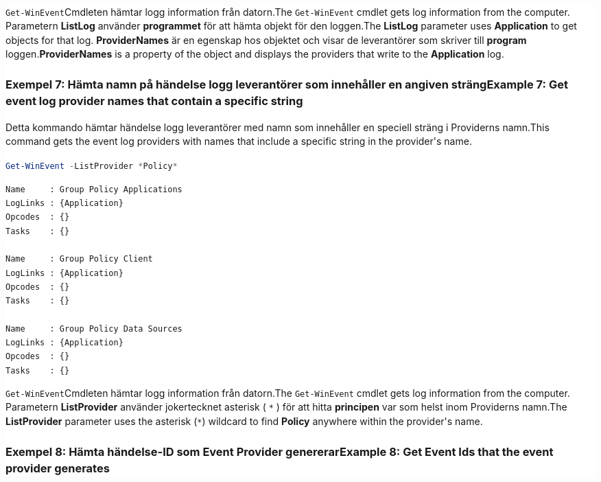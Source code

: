 <span data-ttu-id="2fe00-170">`Get-WinEvent`Cmdleten hämtar logg information från datorn.</span><span class="sxs-lookup"><span data-stu-id="2fe00-170">The `Get-WinEvent` cmdlet gets log information from the computer.</span></span> <span data-ttu-id="2fe00-171">Parametern **ListLog** använder **programmet** för att hämta objekt för den loggen.</span><span class="sxs-lookup"><span data-stu-id="2fe00-171">The **ListLog** parameter uses **Application** to get objects for that log.</span></span> <span data-ttu-id="2fe00-172">**ProviderNames** är en egenskap hos objektet och visar de leverantörer som skriver till **program** loggen.</span><span class="sxs-lookup"><span data-stu-id="2fe00-172">**ProviderNames** is a property of the object and displays the providers that write to the **Application** log.</span></span>

### <span data-ttu-id="2fe00-173">Exempel 7: Hämta namn på händelse logg leverantörer som innehåller en angiven sträng</span><span class="sxs-lookup"><span data-stu-id="2fe00-173">Example 7: Get event log provider names that contain a specific string</span></span>

<span data-ttu-id="2fe00-174">Detta kommando hämtar händelse logg leverantörer med namn som innehåller en speciell sträng i Providerns namn.</span><span class="sxs-lookup"><span data-stu-id="2fe00-174">This command gets the event log providers with names that include a specific string in the provider's name.</span></span>

```powershell
Get-WinEvent -ListProvider *Policy*
```

```Output
Name     : Group Policy Applications
LogLinks : {Application}
Opcodes  : {}
Tasks    : {}

Name     : Group Policy Client
LogLinks : {Application}
Opcodes  : {}
Tasks    : {}

Name     : Group Policy Data Sources
LogLinks : {Application}
Opcodes  : {}
Tasks    : {}
```

<span data-ttu-id="2fe00-175">`Get-WinEvent`Cmdleten hämtar logg information från datorn.</span><span class="sxs-lookup"><span data-stu-id="2fe00-175">The `Get-WinEvent` cmdlet gets log information from the computer.</span></span> <span data-ttu-id="2fe00-176">Parametern **ListProvider** använder jokertecknet asterisk ( `*` ) för att hitta **principen** var som helst inom Providerns namn.</span><span class="sxs-lookup"><span data-stu-id="2fe00-176">The **ListProvider** parameter uses the asterisk (`*`) wildcard to find **Policy** anywhere within the provider's name.</span></span>

### <span data-ttu-id="2fe00-177">Exempel 8: Hämta händelse-ID som Event Provider genererar</span><span class="sxs-lookup"><span data-stu-id="2fe00-177">Example 8: Get Event Ids that the event provider generates</span></span>
